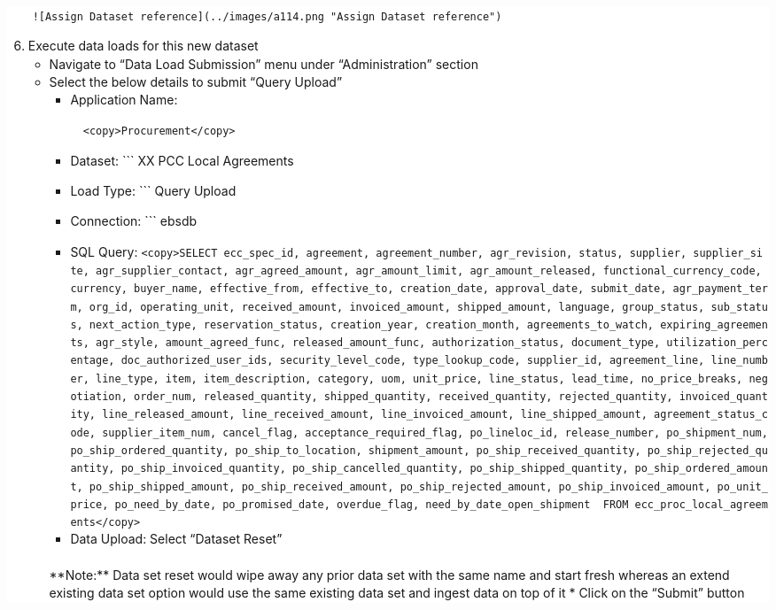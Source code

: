         ![Assign Dataset reference](../images/a114.png "Assign Dataset reference") 

6. Execute data loads for this new dataset
    * Navigate to “Data Load Submission” menu under “Administration” section
    * Select the below details to submit “Query Upload”
        * Application Name: 
          ```
  	        <copy>Procurement</copy>
          ```
        * Dataset: ```
  	        <copy>XX PCC Local Agreements</copy>
          ```
        * Load Type: ```
  	        <copy>Query Upload</copy>
          ```
        * Connection: ```
  	        <copy>ebsdb</copy>
          ```
        * SQL Query: ```
  	         <copy>SELECT ecc_spec_id, agreement, agreement_number, agr_revision, status, supplier, supplier_site, agr_supplier_contact, agr_agreed_amount, agr_amount_limit, agr_amount_released, functional_currency_code, currency, buyer_name, effective_from, effective_to, creation_date, approval_date, submit_date, agr_payment_term, org_id, operating_unit, received_amount, invoiced_amount, shipped_amount, language, group_status, sub_status, next_action_type, reservation_status, creation_year, creation_month, agreements_to_watch, expiring_agreements, agr_style, amount_agreed_func, released_amount_func, authorization_status, document_type, utilization_percentage, doc_authorized_user_ids, security_level_code, type_lookup_code, supplier_id, agreement_line, line_number, line_type, item, item_description, category, uom, unit_price, line_status, lead_time, no_price_breaks, negotiation, order_num, released_quantity, shipped_quantity, received_quantity, rejected_quantity, invoiced_quantity, line_released_amount, line_received_amount, line_invoiced_amount, line_shipped_amount, agreement_status_code, supplier_item_num, cancel_flag, acceptance_required_flag, po_lineloc_id, release_number, po_shipment_num, po_ship_ordered_quantity, po_ship_to_location, shipment_amount, po_ship_received_quantity, po_ship_rejected_quantity, po_ship_invoiced_quantity, po_ship_cancelled_quantity, po_ship_shipped_quantity, po_ship_ordered_amount, po_ship_shipped_amount, po_ship_received_amount, po_ship_rejected_amount, po_ship_invoiced_amount, po_unit_price, po_need_by_date, po_promised_date, overdue_flag, need_by_date_open_shipment 
FROM ecc_proc_local_agreements</copy>
               ```         
        * Data Upload: Select “Dataset Reset”
        </br>
        **Note:** Data set reset would wipe away any prior data set with the same name and start fresh whereas an extend existing data set option would use the same existing data set and ingest data on top of it
        * Click on the “Submit” button